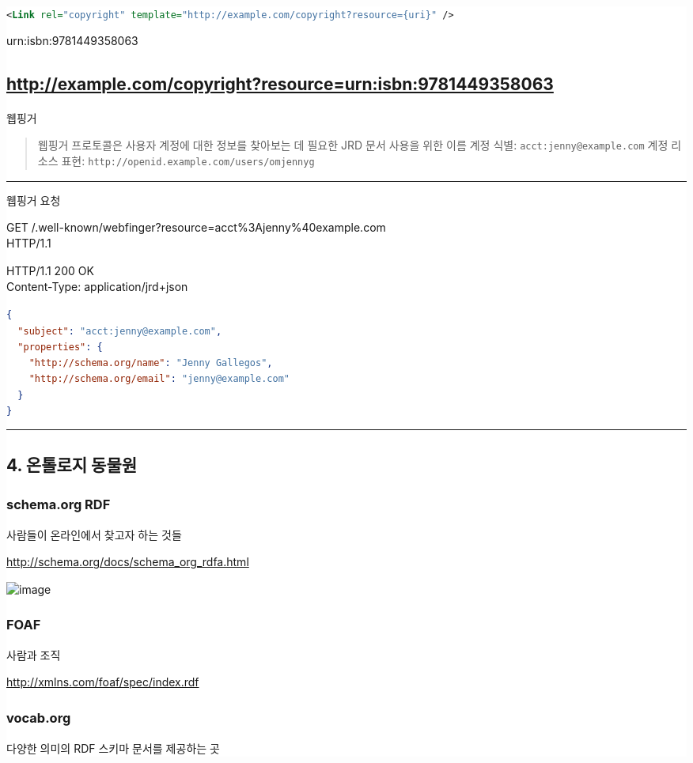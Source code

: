 ```xml
<Link rel="copyright" template="http://example.com/copyright?resource={uri}" />
```

urn:isbn:9781449358063

http://example.com/copyright?resource=urn:isbn:9781449358063
---

웹핑거

> 웹핑거 프로토콜은 사용자 계정에 대한 정보를 찾아보는 데 필요한 JRD 문서 사용을 위한 이름
계정 식별: `acct:jenny@example.com`
계정 리소스 표현: `http://openid.example.com/users/omjennyg`

---

웹핑거 요청

GET /.well-known/webfinger?resource=acct%3Ajenny%40example.com </br>
HTTP/1.1

HTTP/1.1 200 OK </br>
Content-Type: application/jrd+json

```json
{
  "subject": "acct:jenny@example.com",
  "properties": {
    "http://schema.org/name": "Jenny Gallegos",
    "http://schema.org/email": "jenny@example.com"
  }
}
```

---

## 4. 온톨로지 동물원

### schema.org RDF

사람들이 온라인에서 찾고자 하는 것들

http://schema.org/docs/schema_org_rdfa.html

![image](https://github.com/user-attachments/assets/fb271738-6d27-4802-90ea-23b95994014d)
### FOAF

사람과 조직

http://xmlns.com/foaf/spec/index.rdf

### vocab.org

다양한 의미의 RDF 스키마 문서를 제공하는 곳
